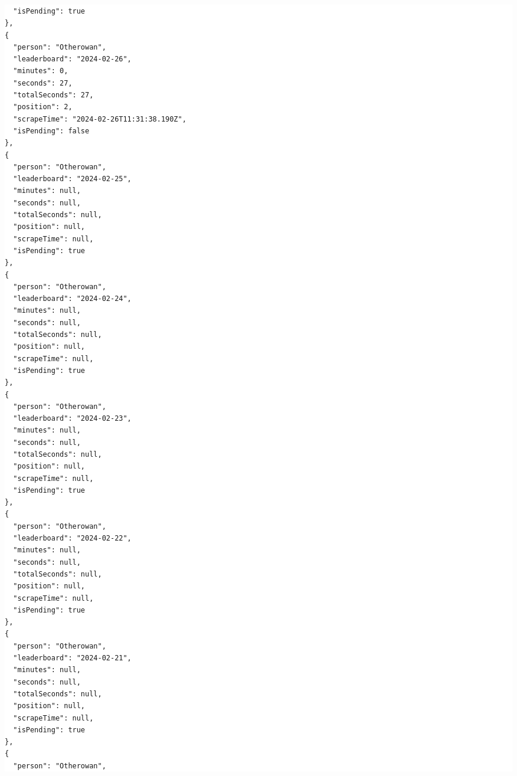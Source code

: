       "isPending": true
    },
    {
      "person": "Otherowan",
      "leaderboard": "2024-02-26",
      "minutes": 0,
      "seconds": 27,
      "totalSeconds": 27,
      "position": 2,
      "scrapeTime": "2024-02-26T11:31:38.190Z",
      "isPending": false
    },
    {
      "person": "Otherowan",
      "leaderboard": "2024-02-25",
      "minutes": null,
      "seconds": null,
      "totalSeconds": null,
      "position": null,
      "scrapeTime": null,
      "isPending": true
    },
    {
      "person": "Otherowan",
      "leaderboard": "2024-02-24",
      "minutes": null,
      "seconds": null,
      "totalSeconds": null,
      "position": null,
      "scrapeTime": null,
      "isPending": true
    },
    {
      "person": "Otherowan",
      "leaderboard": "2024-02-23",
      "minutes": null,
      "seconds": null,
      "totalSeconds": null,
      "position": null,
      "scrapeTime": null,
      "isPending": true
    },
    {
      "person": "Otherowan",
      "leaderboard": "2024-02-22",
      "minutes": null,
      "seconds": null,
      "totalSeconds": null,
      "position": null,
      "scrapeTime": null,
      "isPending": true
    },
    {
      "person": "Otherowan",
      "leaderboard": "2024-02-21",
      "minutes": null,
      "seconds": null,
      "totalSeconds": null,
      "position": null,
      "scrapeTime": null,
      "isPending": true
    },
    {
      "person": "Otherowan",